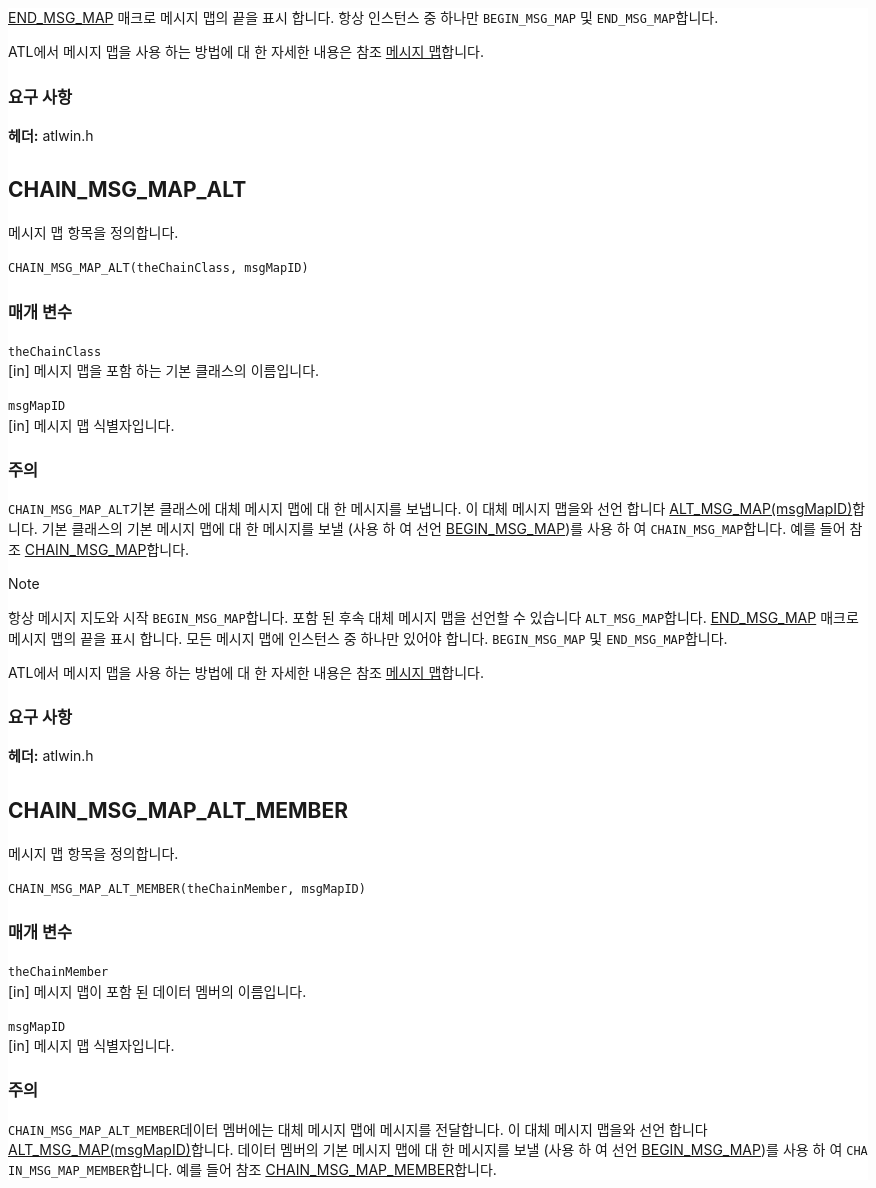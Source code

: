  [END_MSG_MAP](#end_msg_map) 매크로 메시지 맵의 끝을 표시 합니다. 항상 인스턴스 중 하나만 `BEGIN_MSG_MAP` 및 `END_MSG_MAP`합니다.  
  
 ATL에서 메시지 맵을 사용 하는 방법에 대 한 자세한 내용은 참조 [메시지 맵](../../atl/message-maps-atl.md)합니다.  
  
### <a name="requirements"></a>요구 사항  
 **헤더:** atlwin.h   
  
##  <a name="a-namechainmsgmapalta--chainmsgmapalt"></a><a name="chain_msg_map_alt"></a>CHAIN_MSG_MAP_ALT  
 메시지 맵 항목을 정의합니다.  
  
```
CHAIN_MSG_MAP_ALT(theChainClass, msgMapID)
```  
  
### <a name="parameters"></a>매개 변수  
 `theChainClass`  
 [in] 메시지 맵을 포함 하는 기본 클래스의 이름입니다.  
  
 `msgMapID`  
 [in] 메시지 맵 식별자입니다.  
  
### <a name="remarks"></a>주의  
 `CHAIN_MSG_MAP_ALT`기본 클래스에 대체 메시지 맵에 대 한 메시지를 보냅니다. 이 대체 메시지 맵을와 선언 합니다 [ALT_MSG_MAP(msgMapID)](#alt_msg_map)합니다. 기본 클래스의 기본 메시지 맵에 대 한 메시지를 보낼 (사용 하 여 선언 [BEGIN_MSG_MAP](#begin_msg_map))를 사용 하 여 `CHAIN_MSG_MAP`합니다. 예를 들어 참조 [CHAIN_MSG_MAP](#chain_msg_map)합니다.  
  
> [!NOTE]
>  항상 메시지 지도와 시작 `BEGIN_MSG_MAP`합니다. 포함 된 후속 대체 메시지 맵을 선언할 수 있습니다 `ALT_MSG_MAP`합니다. [END_MSG_MAP](#end_msg_map) 매크로 메시지 맵의 끝을 표시 합니다. 모든 메시지 맵에 인스턴스 중 하나만 있어야 합니다. `BEGIN_MSG_MAP` 및 `END_MSG_MAP`합니다.  
  
 ATL에서 메시지 맵을 사용 하는 방법에 대 한 자세한 내용은 참조 [메시지 맵](../../atl/message-maps-atl.md)합니다.  
  
### <a name="requirements"></a>요구 사항  
 **헤더:** atlwin.h   
  
##  <a name="a-namechainmsgmapaltmembera--chainmsgmapaltmember"></a><a name="chain_msg_map_alt_member"></a>CHAIN_MSG_MAP_ALT_MEMBER  
 메시지 맵 항목을 정의합니다.  
  
```
CHAIN_MSG_MAP_ALT_MEMBER(theChainMember, msgMapID)
```  
  
### <a name="parameters"></a>매개 변수  
 `theChainMember`  
 [in] 메시지 맵이 포함 된 데이터 멤버의 이름입니다.  
  
 `msgMapID`  
 [in] 메시지 맵 식별자입니다.  
  
### <a name="remarks"></a>주의  
 `CHAIN_MSG_MAP_ALT_MEMBER`데이터 멤버에는 대체 메시지 맵에 메시지를 전달합니다. 이 대체 메시지 맵을와 선언 합니다 [ALT_MSG_MAP(msgMapID)](#alt_msg_map)합니다. 데이터 멤버의 기본 메시지 맵에 대 한 메시지를 보낼 (사용 하 여 선언 [BEGIN_MSG_MAP](#begin_msg_map))를 사용 하 여 `CHAIN_MSG_MAP_MEMBER`합니다. 예를 들어 참조 [CHAIN_MSG_MAP_MEMBER](#chain_msg_map_member)합니다.  
  